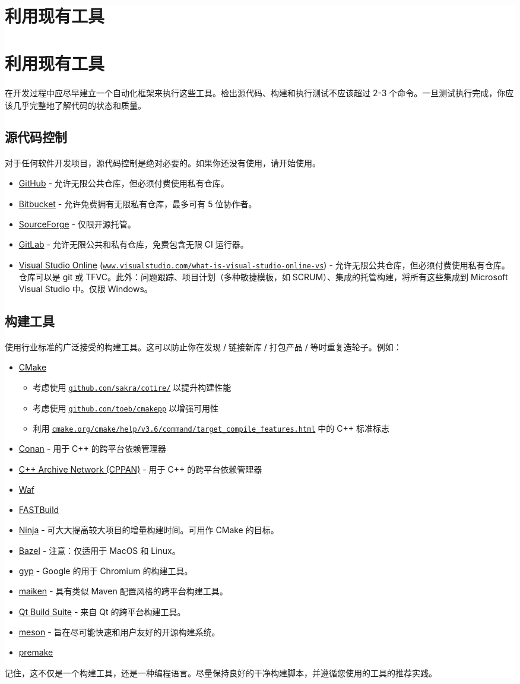# 利用现有工具

# 利用现有工具

在开发过程中应尽早建立一个自动化框架来执行这些工具。检出源代码、构建和执行测试不应该超过 2-3 个命令。一旦测试执行完成，你应该几乎完整地了解代码的状态和质量。

## 源代码控制

对于任何软件开发项目，源代码控制是绝对必要的。如果你还没有使用，请开始使用。

+   [GitHub](https://github.com/) - 允许无限公共仓库，但必须付费使用私有仓库。

+   [Bitbucket](https://bitbucket.org/) - 允许免费拥有无限私有仓库，最多可有 5 位协作者。

+   [SourceForge](http://sourceforge.net/) - 仅限开源托管。

+   [GitLab](https://gitlab.com/) - 允许无限公共和私有仓库，免费包含无限 CI 运行器。

+   [Visual Studio Online](https://visualstudio.com) ([`www.visualstudio.com/what-is-visual-studio-online-vs`](http://www.visualstudio.com/what-is-visual-studio-online-vs)) - 允许无限公共仓库，但必须付费使用私有仓库。仓库可以是 git 或 TFVC。此外：问题跟踪、项目计划（多种敏捷模板，如 SCRUM）、集成的托管构建，将所有这些集成到 Microsoft Visual Studio 中。仅限 Windows。

## 构建工具

使用行业标准的广泛接受的构建工具。这可以防止你在发现 / 链接新库 / 打包产品 / 等时重复造轮子。例如：

+   [CMake](http://www.cmake.org/)

    +   考虑使用 [`github.com/sakra/cotire/`](https://github.com/sakra/cotire/) 以提升构建性能

    +   考虑使用 [`github.com/toeb/cmakepp`](https://github.com/toeb/cmakepp) 以增强可用性

    +   利用 [`cmake.org/cmake/help/v3.6/command/target_compile_features.html`](https://cmake.org/cmake/help/v3.6/command/target_compile_features.html) 中的 C++ 标准标志

+   [Conan](https://www.conan.io/) - 用于 C++ 的跨平台依赖管理器

+   [C++ Archive Network (CPPAN)](https://cppan.org/) - 用于 C++ 的跨平台依赖管理器

+   [Waf](https://waf.io/)

+   [FASTBuild](http://www.fastbuild.org/)

+   [Ninja](https://ninja-build.org/) - 可大大提高较大项目的增量构建时间。可用作 CMake 的目标。

+   [Bazel](http://bazel.io/) - 注意：仅适用于 MacOS 和 Linux。

+   [gyp](https://chromium.googlesource.com/external/gyp/) - Google 的用于 Chromium 的构建工具。

+   [maiken](https://github.com/Dekken/maiken) - 具有类似 Maven 配置风格的跨平台构建工具。

+   [Qt Build Suite](http://doc.qt.io/qbs/) - 来自 Qt 的跨平台构建工具。

+   [meson](http://mesonbuild.com/index.html) - 旨在尽可能快速和用户友好的开源构建系统。

+   [premake](https://premake.github.io/)

记住，这不仅是一个构建工具，还是一种编程语言。尽量保持良好的干净构建脚本，并遵循您使用的工具的推荐实践。
